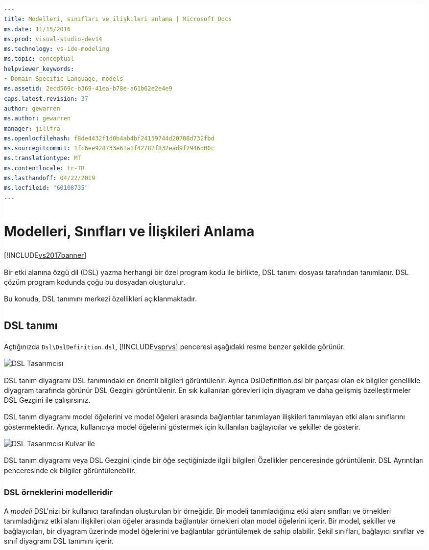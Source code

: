 ```yaml
---
title: Modelleri, sınıfları ve ilişkileri anlama | Microsoft Docs
ms.date: 11/15/2016
ms.prod: visual-studio-dev14
ms.technology: vs-ide-modeling
ms.topic: conceptual
helpviewer_keywords:
- Domain-Specific Language, models
ms.assetid: 2ecd569c-b369-41ea-b78e-a61b62e2e4e9
caps.latest.revision: 37
author: gewarren
ms.author: gewarren
manager: jillfra
ms.openlocfilehash: f8de4432f1d0b4ab4bf24159744d20708d732fbd
ms.sourcegitcommit: 1fc6ee928733e61a1f42782f832ead9f7946d00c
ms.translationtype: MT
ms.contentlocale: tr-TR
ms.lasthandoff: 04/22/2019
ms.locfileid: "60108735"
---
```

# <a name="understanding-models-classes-and-relationships"></a>Modelleri, Sınıfları ve İlişkileri Anlama
[!INCLUDE[vs2017banner](../includes/vs2017banner.md)]

Bir etki alanına özgü dil (DSL) yazma herhangi bir özel program kodu ile birlikte, DSL tanımı dosyası tarafından tanımlanır. DSL çözüm program kodunda çoğu bu dosyadan oluşturulur.  
  
 Bu konuda, DSL tanımını merkezi özellikleri açıklanmaktadır.  
  
## <a name="the-dsl-definition"></a>DSL tanımı  
 Açtığınızda `Dsl\DslDefinition.dsl`, [!INCLUDE[vsprvs](../includes/vsprvs-md.md)] penceresi aşağıdaki resme benzer şekilde görünür.  
  
 ![DSL Tasarımcısı](../modeling/media/dsl-designer.png "dsl_designer")  
  
 DSL tanım diyagramı DSL tanımındaki en önemli bilgileri görüntülenir. Ayrıca DslDefinition.dsl bir parçası olan ek bilgiler genellikle diyagram tarafında görünür DSL Gezgini görüntülenir. En sık kullanılan görevleri için diyagram ve daha gelişmiş özelleştirmeler DSL Gezgini ile çalışırsınız.  
  
 DSL tanım diyagramı model öğelerini ve model öğeleri arasında bağlantılar tanımlayan ilişkileri tanımlayan etki alanı sınıflarını göstermektedir. Ayrıca, kullanıcıya model öğelerini göstermek için kullanılan bağlayıcılar ve şekiller de gösterir.  
  
 ![DSL Tasarımcısı Kulvar ile](../modeling/media/dsl-desinger.png "dsl_desinger")  
  
 DSL tanım diyagramı veya DSL Gezgini içinde bir öğe seçtiğinizde ilgili bilgileri Özellikler penceresinde görüntülenir. DSL Ayrıntıları penceresinde ek bilgiler görüntülenebilir.  
  
### <a name="models-are-instances-of-dsls"></a>DSL örneklerini modelleridir  
 A *modeli* DSL'nizi bir kullanıcı tarafından oluşturulan bir örneğidir. Bir modeli tanımladığınız etki alanı sınıfları ve örnekleri tanımladığınız etki alanı ilişkileri olan öğeler arasında bağlantılar örnekleri olan model öğelerini içerir. Bir model, şekiller ve bağlayıcıları, bir diyagram üzerinde model öğelerini ve bağlantılar görüntülemek de sahip olabilir. Şekil sınıfları, bağlayıcı sınıflar ve sınıf diyagramı DSL tanımını içerir.  
  
